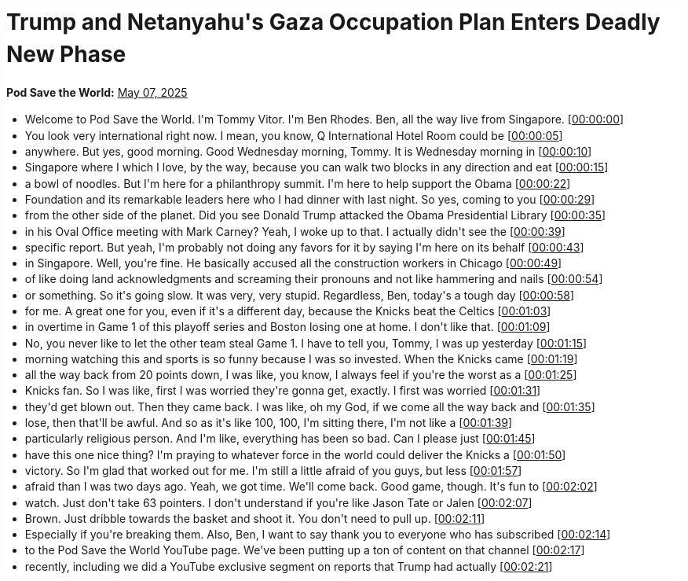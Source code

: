 # Trump and Netanyahu's Gaza Occupation Plan Enters Deadly New Phase
**Pod Save the World:** [May 07, 2025](https://www.youtube.com/watch?v=4fld-NPJqHw)
*  Welcome to Pod Save the World. I'm Tommy Vitor. I'm Ben Rhodes. Ben, all the way live from Singapore. [[00:00:00](https://www.youtube.com/watch?v=4fld-NPJqHw&t=0.0s)]
*  You look very international right now. I mean, you know, Q International Hotel Room could be [[00:00:05](https://www.youtube.com/watch?v=4fld-NPJqHw&t=5.2s)]
*  anywhere. But yes, good morning. Good Wednesday morning, Tommy. It is Wednesday morning in [[00:00:10](https://www.youtube.com/watch?v=4fld-NPJqHw&t=10.72s)]
*  Singapore where I which I love, by the way, because you can walk two blocks in any direction and eat [[00:00:15](https://www.youtube.com/watch?v=4fld-NPJqHw&t=15.84s)]
*  a bowl of noodles. But I'm here for a philanthropy summit. I'm here to help support the Obama [[00:00:22](https://www.youtube.com/watch?v=4fld-NPJqHw&t=22.0s)]
*  Foundation and its remarkable leaders here who I had dinner with last night. So yes, coming to you [[00:00:29](https://www.youtube.com/watch?v=4fld-NPJqHw&t=29.84s)]
*  from the other side of the planet. Did you see Donald Trump attacked the Obama Presidential Library [[00:00:35](https://www.youtube.com/watch?v=4fld-NPJqHw&t=35.2s)]
*  in his Oval Office meeting with Mark Carney? Yeah, I woke up to that. I actually didn't see the [[00:00:39](https://www.youtube.com/watch?v=4fld-NPJqHw&t=39.6s)]
*  specific report. But yeah, I'm probably not doing any favors for it by saying I'm here on its behalf [[00:00:43](https://www.youtube.com/watch?v=4fld-NPJqHw&t=43.92s)]
*  in Singapore. Well, you're fine. He basically accused all the construction workers in Chicago [[00:00:49](https://www.youtube.com/watch?v=4fld-NPJqHw&t=49.76s)]
*  of like doing land acknowledgments and screaming their pronouns and not like hammering and nails [[00:00:54](https://www.youtube.com/watch?v=4fld-NPJqHw&t=54.559999999999995s)]
*  or something. So it's going slow. It was very, very stupid. Regardless, Ben, today's a tough day [[00:00:58](https://www.youtube.com/watch?v=4fld-NPJqHw&t=58.48s)]
*  for me. A great one for you, even if it's a different day, because the Knicks beat the Celtics [[00:01:03](https://www.youtube.com/watch?v=4fld-NPJqHw&t=63.839999999999996s)]
*  in overtime in Game 1 of this playoff series and Boston losing one at home. I don't like that. [[00:01:09](https://www.youtube.com/watch?v=4fld-NPJqHw&t=69.28s)]
*  No, you never like to let the other team steal Game 1. I have to tell you, Tommy, I was up yesterday [[00:01:15](https://www.youtube.com/watch?v=4fld-NPJqHw&t=75.44s)]
*  morning watching this and sports is so funny because I was so invested. When the Knicks came [[00:01:19](https://www.youtube.com/watch?v=4fld-NPJqHw&t=79.12s)]
*  all the way back from 20 points down, I was like, you know, I always feel if you're the worst as a [[00:01:25](https://www.youtube.com/watch?v=4fld-NPJqHw&t=85.52000000000001s)]
*  Knicks fan. So I was like, first I was worried they're gonna get, exactly. I first was worried [[00:01:31](https://www.youtube.com/watch?v=4fld-NPJqHw&t=91.28s)]
*  they'd get blown out. Then they came back. I was like, oh my God, if we come all the way back and [[00:01:35](https://www.youtube.com/watch?v=4fld-NPJqHw&t=95.36000000000001s)]
*  lose, then that'll be awful. And so as it's like 100, 100, I'm sitting there, I'm not like a [[00:01:39](https://www.youtube.com/watch?v=4fld-NPJqHw&t=99.36000000000001s)]
*  particularly religious person. And I'm like, everything has been so bad. Can I please just [[00:01:45](https://www.youtube.com/watch?v=4fld-NPJqHw&t=105.28s)]
*  have this one nice thing? I'm praying to whatever force in the world could deliver the Knicks a [[00:01:50](https://www.youtube.com/watch?v=4fld-NPJqHw&t=110.96000000000001s)]
*  victory. So I'm glad that worked out for me. I'm still a little afraid of you guys, but less [[00:01:57](https://www.youtube.com/watch?v=4fld-NPJqHw&t=117.52s)]
*  afraid than I was two days ago. Yeah, we got time. We'll come back. Good game, though. It's fun to [[00:02:02](https://www.youtube.com/watch?v=4fld-NPJqHw&t=122.48s)]
*  watch. Just don't take 63 pointers. I don't understand if you're like Jason Tate or Jalen [[00:02:07](https://www.youtube.com/watch?v=4fld-NPJqHw&t=127.76s)]
*  Brown. Just dribble towards the basket and shoot it. You don't need to pull up. [[00:02:11](https://www.youtube.com/watch?v=4fld-NPJqHw&t=131.2s)]
*  Especially if you're breaking them. Also, Ben, I want to say thank you to everyone who has subscribed [[00:02:14](https://www.youtube.com/watch?v=4fld-NPJqHw&t=134.56s)]
*  to the Pod Save the World YouTube page. We've been putting up a ton of content on that channel [[00:02:17](https://www.youtube.com/watch?v=4fld-NPJqHw&t=137.76s)]
*  recently, including we did a YouTube exclusive segment on reports that Trump had actually [[00:02:21](https://www.youtube.com/watch?v=4fld-NPJqHw&t=141.28s)]